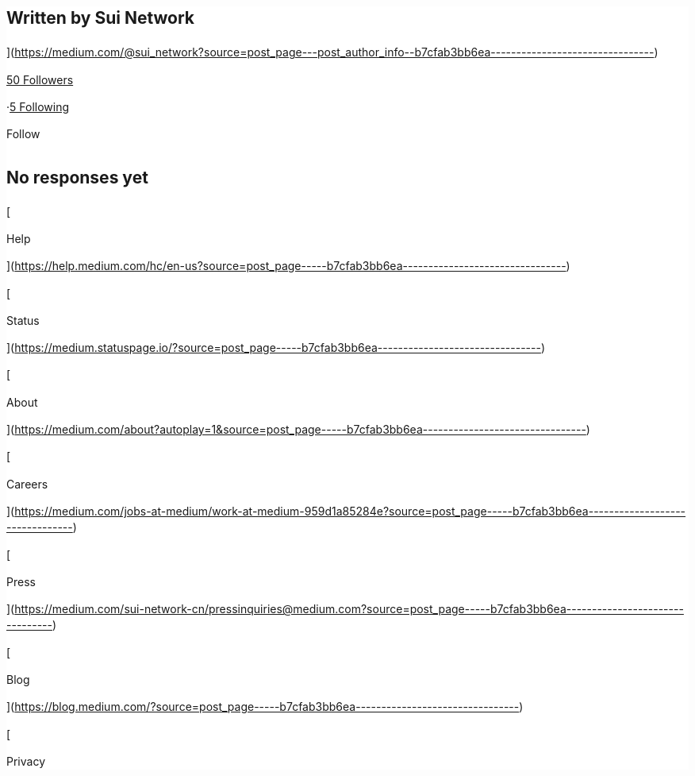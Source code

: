 ## Written by Sui Network

](https://medium.com/@sui_network?source=post_page---post_author_info--b7cfab3bb6ea--------------------------------)

[50 Followers](https://medium.com/@sui_network/followers?source=post_page---post_author_info--b7cfab3bb6ea--------------------------------)

·[5 Following](https://medium.com/@sui_network/following?source=post_page---post_author_info--b7cfab3bb6ea--------------------------------)

Follow

## No responses yet

[](https://policy.medium.com/medium-rules-30e5502c4eb4?source=post_page---post_responses--b7cfab3bb6ea--------------------------------)

[

Help

](https://help.medium.com/hc/en-us?source=post_page-----b7cfab3bb6ea--------------------------------)

[

Status

](https://medium.statuspage.io/?source=post_page-----b7cfab3bb6ea--------------------------------)

[

About

](https://medium.com/about?autoplay=1&source=post_page-----b7cfab3bb6ea--------------------------------)

[

Careers

](https://medium.com/jobs-at-medium/work-at-medium-959d1a85284e?source=post_page-----b7cfab3bb6ea--------------------------------)

[

Press

](https://medium.com/sui-network-cn/pressinquiries@medium.com?source=post_page-----b7cfab3bb6ea--------------------------------)

[

Blog

](https://blog.medium.com/?source=post_page-----b7cfab3bb6ea--------------------------------)

[

Privacy
